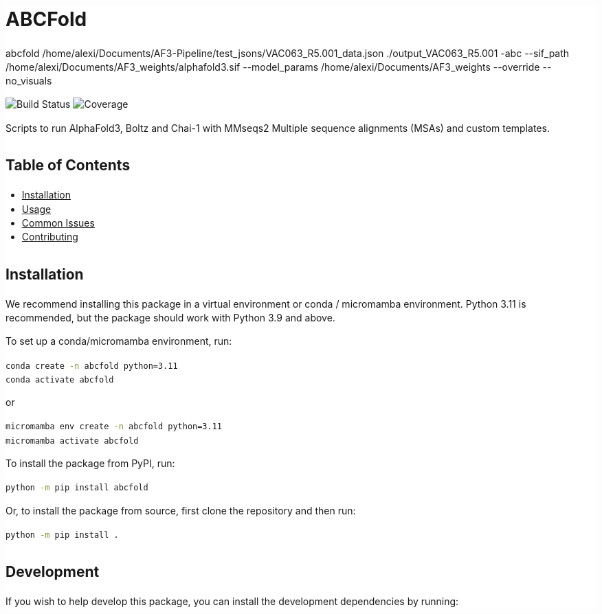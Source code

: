 # ABCFold

abcfold /home/alexi/Documents/AF3-Pipeline/test_jsons/VAC063_R5.001_data.json   ./output_VAC063_R5.001   -abc  --sif_path /home/alexi/Documents/AF3_weights/alphafold3.sif  --model_params /home/alexi/Documents/AF3_weights --override  --no_visuals

![Build Status](https://github.com/rigdenlab/ABCFold/actions/workflows/python-package.yml/badge.svg)
![Coverage](https://raw.githubusercontent.com/rigdenlab/ABCFold/refs/heads/main/.blob/coverage.svg)


Scripts to run AlphaFold3, Boltz and Chai-1 with MMseqs2 Multiple sequence alignments (MSAs) and custom templates.

## Table of Contents
- [Installation](#installation)
- [Usage](#usage)
- [Common Issues](#common-issues)
- [Contributing](#contributing)

## Installation

We recommend installing this package in a virtual environment or conda / micromamba environment. Python 3.11 is recommended, but the package should work with Python 3.9 and above.

To set up a conda/micromamba environment, run:
```bash
conda create -n abcfold python=3.11
conda activate abcfold
```

or

```bash
micromamba env create -n abcfold python=3.11
micromamba activate abcfold
```


To install the package from PyPI, run:

```bash
python -m pip install abcfold
```


Or, to install the package from source, first clone the repository and then run:

```bash
python -m pip install .
```

## Development

If you wish to help develop this package, you can install the development dependencies by running:
